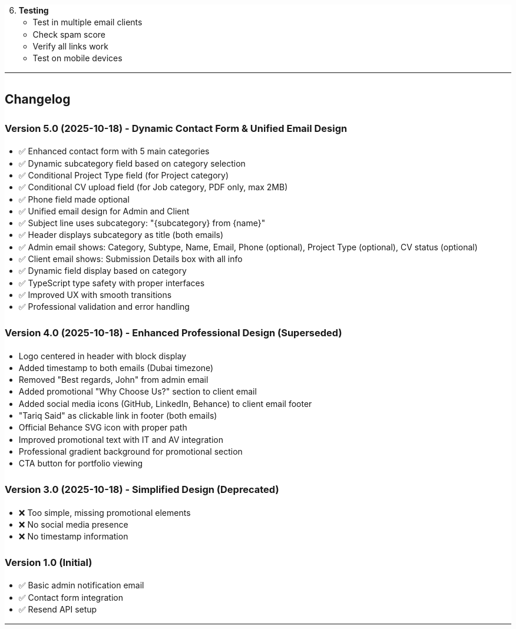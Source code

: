 6. **Testing**
   - Test in multiple email clients
   - Check spam score
   - Verify all links work
   - Test on mobile devices

---

## Changelog

### Version 5.0 (2025-10-18) - Dynamic Contact Form & Unified Email Design
- ✅ Enhanced contact form with 5 main categories
- ✅ Dynamic subcategory field based on category selection
- ✅ Conditional Project Type field (for Project category)
- ✅ Conditional CV upload field (for Job category, PDF only, max 2MB)
- ✅ Phone field made optional
- ✅ Unified email design for Admin and Client
- ✅ Subject line uses subcategory: "{subcategory} from {name}"
- ✅ Header displays subcategory as title (both emails)
- ✅ Admin email shows: Category, Subtype, Name, Email, Phone (optional), Project Type (optional), CV status (optional)
- ✅ Client email shows: Submission Details box with all info
- ✅ Dynamic field display based on category
- ✅ TypeScript type safety with proper interfaces
- ✅ Improved UX with smooth transitions
- ✅ Professional validation and error handling

### Version 4.0 (2025-10-18) - Enhanced Professional Design (Superseded)
- Logo centered in header with block display
- Added timestamp to both emails (Dubai timezone)
- Removed "Best regards, John" from admin email
- Added promotional "Why Choose Us?" section to client email
- Added social media icons (GitHub, LinkedIn, Behance) to client email footer
- "Tariq Said" as clickable link in footer (both emails)
- Official Behance SVG icon with proper path
- Improved promotional text with IT and AV integration
- Professional gradient background for promotional section
- CTA button for portfolio viewing

### Version 3.0 (2025-10-18) - Simplified Design (Deprecated)
- ❌ Too simple, missing promotional elements
- ❌ No social media presence
- ❌ No timestamp information

### Version 1.0 (Initial)
- ✅ Basic admin notification email
- ✅ Contact form integration
- ✅ Resend API setup

---